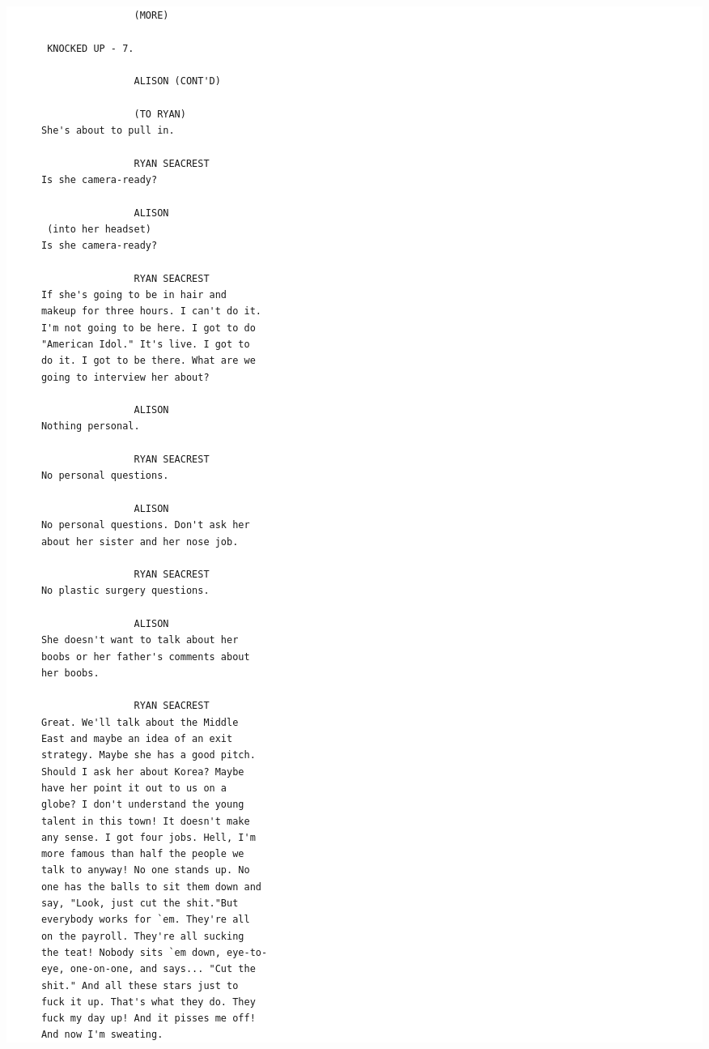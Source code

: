                           (MORE)

           KNOCKED UP - 7.

                          ALISON (CONT'D)

                          (TO RYAN)
          She's about to pull in.

                          RYAN SEACREST
          Is she camera-ready?

                          ALISON
           (into her headset)
          Is she camera-ready?

                          RYAN SEACREST
          If she's going to be in hair and
          makeup for three hours. I can't do it.
          I'm not going to be here. I got to do
          "American Idol." It's live. I got to
          do it. I got to be there. What are we
          going to interview her about?

                          ALISON
          Nothing personal.

                          RYAN SEACREST
          No personal questions.

                          ALISON
          No personal questions. Don't ask her
          about her sister and her nose job.

                          RYAN SEACREST
          No plastic surgery questions.

                          ALISON
          She doesn't want to talk about her
          boobs or her father's comments about
          her boobs.

                          RYAN SEACREST
          Great. We'll talk about the Middle
          East and maybe an idea of an exit
          strategy. Maybe she has a good pitch.
          Should I ask her about Korea? Maybe
          have her point it out to us on a
          globe? I don't understand the young
          talent in this town! It doesn't make
          any sense. I got four jobs. Hell, I'm
          more famous than half the people we
          talk to anyway! No one stands up. No
          one has the balls to sit them down and
          say, "Look, just cut the shit."But
          everybody works for `em. They're all
          on the payroll. They're all sucking
          the teat! Nobody sits `em down, eye-to-
          eye, one-on-one, and says... "Cut the
          shit." And all these stars just to
          fuck it up. That's what they do. They
          fuck my day up! And it pisses me off!
          And now I'm sweating.
